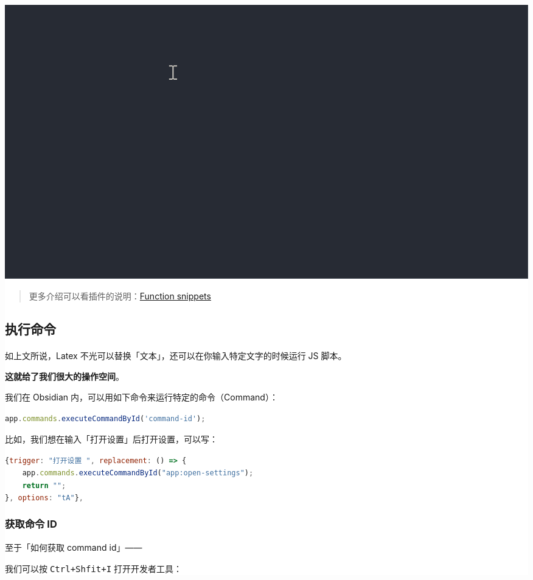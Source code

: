 ![](Resource/Images/ef103afbde1e2336e09561019d936e1c.gif)

> 更多介绍可以看插件的说明：[Function snippets](https://github.com/artisticat1/obsidian-latex-suite/blob/main/DOCS.md#function-snippets)

## 执行命令

如上文所说，Latex 不光可以替换「文本」，还可以在你输入特定文字的时候运行 JS 脚本。

**这就给了我们很大的操作空间**。

我们在 Obsidian 内，可以用如下命令来运行特定的命令（Command）：

```js
app.commands.executeCommandById('command-id');
```

比如，我们想在输入「打开设置」后打开设置，可以写：

```js
{trigger: "打开设置 ", replacement: () => {
    app.commands.executeCommandById("app:open-settings");
    return "";
}, options: "tA"},
```

### 获取命令 ID

至于「如何获取 command id」——

我们可以按 <kbd>Ctrl+Shfit+I</kbd> 打开开发者工具：
